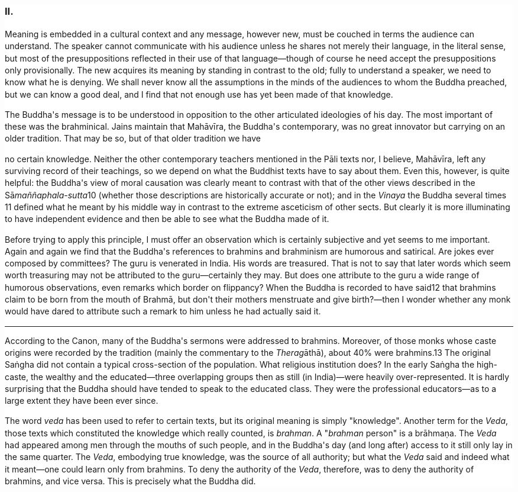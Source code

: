 ### II.

Meaning is embedded in a cultural context and any message, however new, must be couched in terms the audience can understand. The speaker cannot communicate with his audience unless he shares not merely their language, in the literal sense, but most of the presuppositions reflected in their use of that language—though of course he need accept the presuppositions only provisionally. The new acquires its meaning by standing in contrast to the old; fully to understand a speaker, we need to know what he is denying. We shall never know all the assumptions in the minds of the audiences to whom the Buddha preached, but we can know a good deal, and I find that not enough use has yet been made of that knowledge.

The Buddha's message is to be understood in opposition to the other articulated ideologies of his day. The most important of these was the brahminical. Jains maintain that Mahāvīra, the Buddha's contemporary, was no great innovator but carrying on an older tradition. That may be so, but of that older tradition we have

no certain knowledge. Neither the other contemporary teachers mentioned in the Pāli texts nor, I believe, Mahāvīra, left any surviving record of their teachings, so we depend on what the Buddhist texts have to say about them. Even this, however, is quite helpful: the Buddha's view of moral causation was clearly meant to contrast with that of the other views described in the Sā*maññaphala-sutta*10 (whether those descriptions are historically accurate or not); and in the *Vinaya* the Buddha several times 11 defined what he meant by his middle way in contrast to the extreme asceticism of other sects. But clearly it is more illuminating to have independent evidence and then be able to see what the Buddha made of it.

Before trying to apply this principle, I must offer an observation which is certainly subjective and yet seems to me important. Again and again we find that the Buddha's references to brahmins and brahminism are humorous and satirical. Are jokes ever composed by committees? The guru is venerated in India. His words are treasured. That is not to say that later words which seem worth treasuring may not be attributed to the guru—certainly they may. But does one attribute to the guru a wide range of humorous observations, even remarks which border on flippancy? When the Buddha is recorded to have said12 that brahmins claim to be born from the mouth of Brahmā, but don't their mothers menstruate and give birth?—then I wonder whether any monk would have dared to attribute such a remark to him unless he had actually said it.

* * *

According to the Canon, many of the Buddha's sermons were addressed to brahmins. Moreover, of those monks whose caste origins were recorded by the tradition (mainly the commentary to the *Therag*āthā), about 40% were brahmins.13 The original Saṅgha did not contain a typical cross-section of the population. What religious institution does? In the early Saṅgha the high-caste, the wealthy and the educated—three overlapping groups then as still (in India)—were heavily over-represented. It is hardly surprising that the Buddha should have tended to speak to the educated class. They were the professional educators—as to a large extent they have been ever since.

The word *veda* has been used to refer to certain texts, but its original meaning is simply "knowledge". Another term for the *Veda*, those texts which constituted the knowledge which really counted, is *brahman*. A "*brahman* person" is a brāhmaṇa. The *Veda* had appeared among men through the mouths of such people, and in the Buddha's day (and long after) access to it still only lay in the same quarter. The *Veda*, embodying true knowledge, was the source of all authority; but what the *Veda* said and indeed what it meant—one could learn only from brahmins. To deny the authority of the *Veda*, therefore, was to deny the authority of brahmins, and vice versa. This is precisely what the Buddha did.
